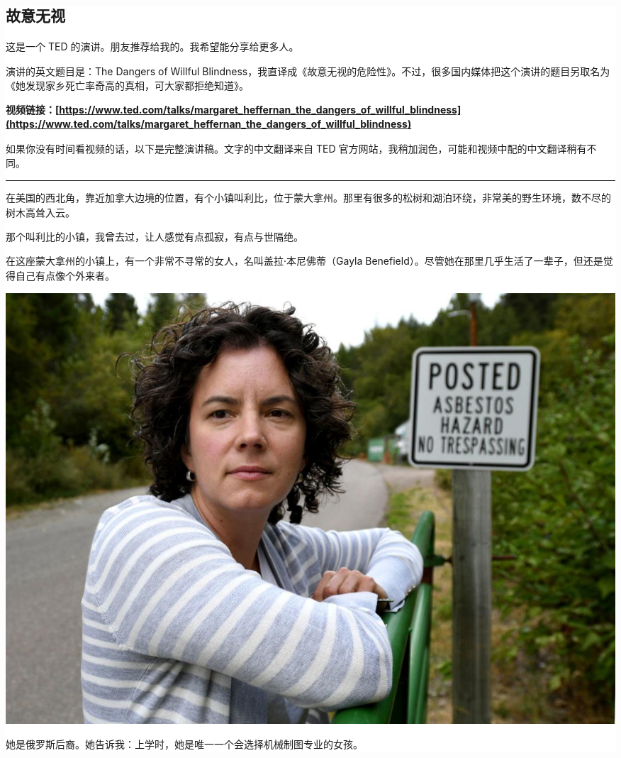## 故意无视

这是一个 TED 的演讲。朋友推荐给我的。我希望能分享给更多人。

演讲的英文题目是：The Dangers of Willful Blindness，我直译成《故意无视的危险性》。不过，很多国内媒体把这个演讲的题目另取名为《她发现家乡死亡率奇高的真相，可大家都拒绝知道》。

**视频链接：[https://www.ted.com/talks/margaret_heffernan_the_dangers_of_willful_blindness](https://www.ted.com/talks/margaret_heffernan_the_dangers_of_willful_blindness)**

如果你没有时间看视频的话，以下是完整演讲稿。文字的中文翻译来自 TED 官方网站，我稍加润色，可能和视频中配的中文翻译稍有不同。

---

在美国的西北角，靠近加拿大边境的位置，有个小镇叫利比，位于蒙大拿州。那里有很多的松树和湖泊环绕，非常美的野生环境，数不尽的树木高耸入云。

那个叫利比的小镇，我曾去过，让人感觉有点孤寂，有点与世隔绝。

在这座蒙大拿州的小镇上，有一个非常不寻常的女人，名叫盖拉·本尼佛蒂（Gayla Benefield）。尽管她在那里几乎生活了一辈子，但还是觉得自己有点像个外来者。

![gayla](gayla.jpg)

她是俄罗斯后裔。她告诉我：上学时，她是唯一一个会选择机械制图专业的女孩。
